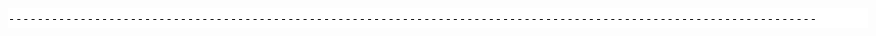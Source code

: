     -----------------------------------------------------------------------------------------------------------------
